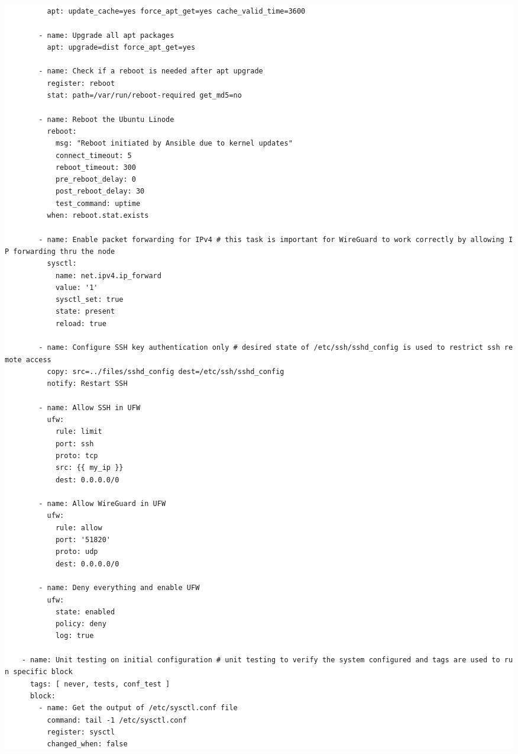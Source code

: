 ```
          apt: update_cache=yes force_apt_get=yes cache_valid_time=3600

        - name: Upgrade all apt packages
          apt: upgrade=dist force_apt_get=yes

        - name: Check if a reboot is needed after apt upgrade
          register: reboot
          stat: path=/var/run/reboot-required get_md5=no

        - name: Reboot the Ubuntu Linode
          reboot:
            msg: "Reboot initiated by Ansible due to kernel updates"
            connect_timeout: 5
            reboot_timeout: 300
            pre_reboot_delay: 0
            post_reboot_delay: 30
            test_command: uptime
          when: reboot.stat.exists

        - name: Enable packet forwarding for IPv4 # this task is important for WireGuard to work correctly by allowing IP forwarding thru the node
          sysctl:
            name: net.ipv4.ip_forward
            value: '1'
            sysctl_set: true
            state: present
            reload: true

        - name: Configure SSH key authentication only # desired state of /etc/ssh/sshd_config is used to restrict ssh remote access
          copy: src=../files/sshd_config dest=/etc/ssh/sshd_config
          notify: Restart SSH

        - name: Allow SSH in UFW
          ufw:
            rule: limit
            port: ssh
            proto: tcp
            src: {{ my_ip }}
            dest: 0.0.0.0/0

        - name: Allow WireGuard in UFW
          ufw:
            rule: allow
            port: '51820'
            proto: udp
            dest: 0.0.0.0/0

        - name: Deny everything and enable UFW
          ufw:
            state: enabled
            policy: deny
            log: true

    - name: Unit testing on initial configuration # unit testing to verify the system configured and tags are used to run specific block
      tags: [ never, tests, conf_test ]
      block: 
        - name: Get the output of /etc/sysctl.conf file
          command: tail -1 /etc/sysctl.conf
          register: sysctl
          changed_when: false

```